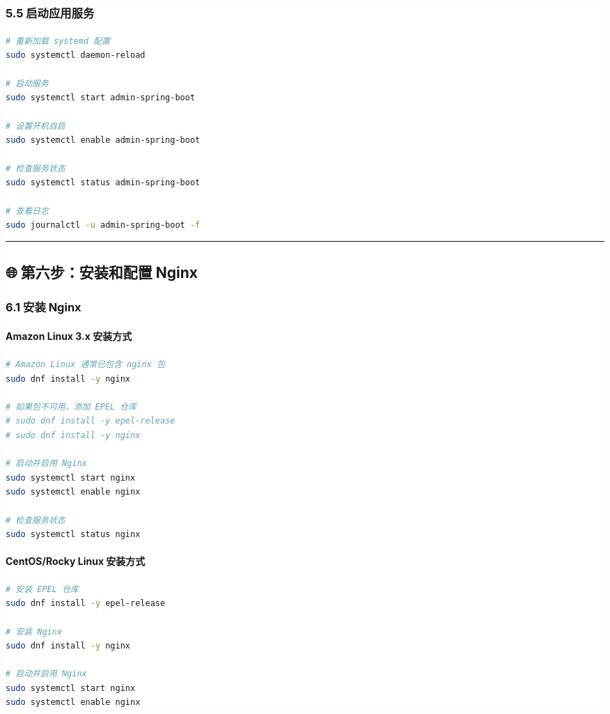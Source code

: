 ### 5.5 启动应用服务
```bash
# 重新加载 systemd 配置
sudo systemctl daemon-reload

# 启动服务
sudo systemctl start admin-spring-boot

# 设置开机自启
sudo systemctl enable admin-spring-boot

# 检查服务状态
sudo systemctl status admin-spring-boot

# 查看日志
sudo journalctl -u admin-spring-boot -f
```

---

## 🌐 第六步：安装和配置 Nginx

### 6.1 安装 Nginx

#### Amazon Linux 3.x 安装方式
```bash
# Amazon Linux 通常已包含 nginx 包
sudo dnf install -y nginx

# 如果包不可用，添加 EPEL 仓库
# sudo dnf install -y epel-release
# sudo dnf install -y nginx

# 启动并启用 Nginx
sudo systemctl start nginx
sudo systemctl enable nginx

# 检查服务状态
sudo systemctl status nginx
```

#### CentOS/Rocky Linux 安装方式
```bash
# 安装 EPEL 仓库
sudo dnf install -y epel-release

# 安装 Nginx
sudo dnf install -y nginx

# 启动并启用 Nginx
sudo systemctl start nginx
sudo systemctl enable nginx
```
